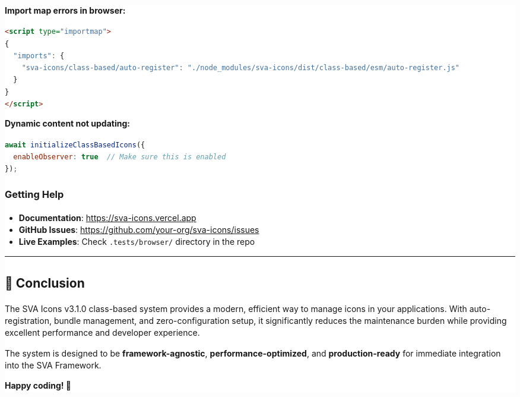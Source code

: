 **Import map errors in browser:**
```html
<script type="importmap">
{
  "imports": {
    "sva-icons/class-based/auto-register": "./node_modules/sva-icons/dist/class-based/esm/auto-register.js"
  }
}
</script>
```

**Dynamic content not updating:**
```javascript
await initializeClassBasedIcons({
  enableObserver: true  // Make sure this is enabled
});
```

### **Getting Help**

- **Documentation**: https://sva-icons.vercel.app
- **GitHub Issues**: https://github.com/your-org/sva-icons/issues
- **Live Examples**: Check `.tests/browser/` directory in the repo

---

## 🎉 Conclusion

The SVA Icons v3.1.0 class-based system provides a modern, efficient way to manage icons in your applications. With auto-registration, bundle management, and zero-configuration setup, it significantly reduces the maintenance burden while providing excellent performance and developer experience.

The system is designed to be **framework-agnostic**, **performance-optimized**, and **production-ready** for immediate integration into the SVA Framework.

**Happy coding! 🚀**
